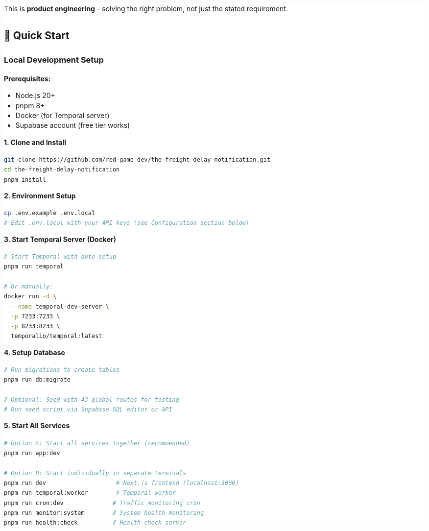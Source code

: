 This is **product engineering** - solving the right problem, not just the stated requirement.

## 🏃 Quick Start

### Local Development Setup

**Prerequisites:**
- Node.js 20+
- pnpm 8+
- Docker (for Temporal server)
- Supabase account (free tier works)

**1. Clone and Install**
```bash
git clone https://github.com/red-game-dev/the-freight-delay-notification.git
cd the-freight-delay-notification
pnpm install
```

**2. Environment Setup**
```bash
cp .env.example .env.local
# Edit .env.local with your API keys (see Configuration section below)
```

**3. Start Temporal Server (Docker)**
```bash
# Start Temporal with auto-setup
pnpm run temporal

# Or manually:
docker run -d \
  --name temporal-dev-server \
  -p 7233:7233 \
  -p 8233:8233 \
  temporalio/temporal:latest
```

**4. Setup Database**
```bash
# Run migrations to create tables
pnpm run db:migrate

# Optional: Seed with 43 global routes for testing
# Run seed script via Supabase SQL editor or API
```

**5. Start All Services**
```bash
# Option A: Start all services together (recommended)
pnpm run app:dev

# Option B: Start individually in separate terminals
pnpm run dev                    # Next.js frontend (localhost:3000)
pnpm run temporal:worker        # Temporal worker
pnpm run cron:dev              # Traffic monitoring cron
pnpm run monitor:system        # System health monitoring
pnpm run health:check          # Health check server
```
